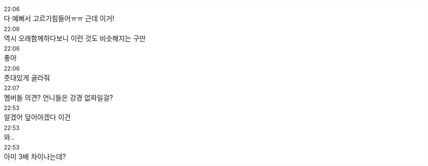 </div>
</div>
<div class="message" markdown="1">
<div class="message-date" markdown="1">
<small>22:06</small>
</div>
<div markdown="1">
다 예뻐서 고르기힘들어ㅠㅠ 근데 이거!
</div>
</div>
<div class="message" markdown="1">
<div class="message-date" markdown="1">
<small>22:06</small>
</div>
<div markdown="1">
역시 오래함께하다보니 이런 것도 비슷해지는 구만
</div>
</div>
<div class="message" markdown="1">
<div class="message-date" markdown="1">
<small>22:06</small>
</div>
<div markdown="1">
좋아
</div>
</div>
<div class="message" markdown="1">
<div class="message-date" markdown="1">
<small>22:06</small>
</div>
<div markdown="1">
줏대있게 골라줘
</div>
</div>
<div class="message" markdown="1">
<div class="message-date" markdown="1">
<small>22:07</small>
</div>
<div markdown="1">
멤버들 의견? 언니들은 강경 없파일걸?
</div>
</div>
<div class="message" markdown="1">
<div class="message-date" markdown="1">
<small>22:53</small>
</div>
<div markdown="1">
알겠어 덮어야겠다 이건
</div>
</div>
<div class="message" markdown="1">
<div class="message-date" markdown="1">
<small>22:53</small>
</div>
<div markdown="1">
와..
</div>
</div>
<div class="message" markdown="1">
<div class="message-date" markdown="1">
<small>22:53</small>
</div>
<div markdown="1">
아미 3배 차이나는데?